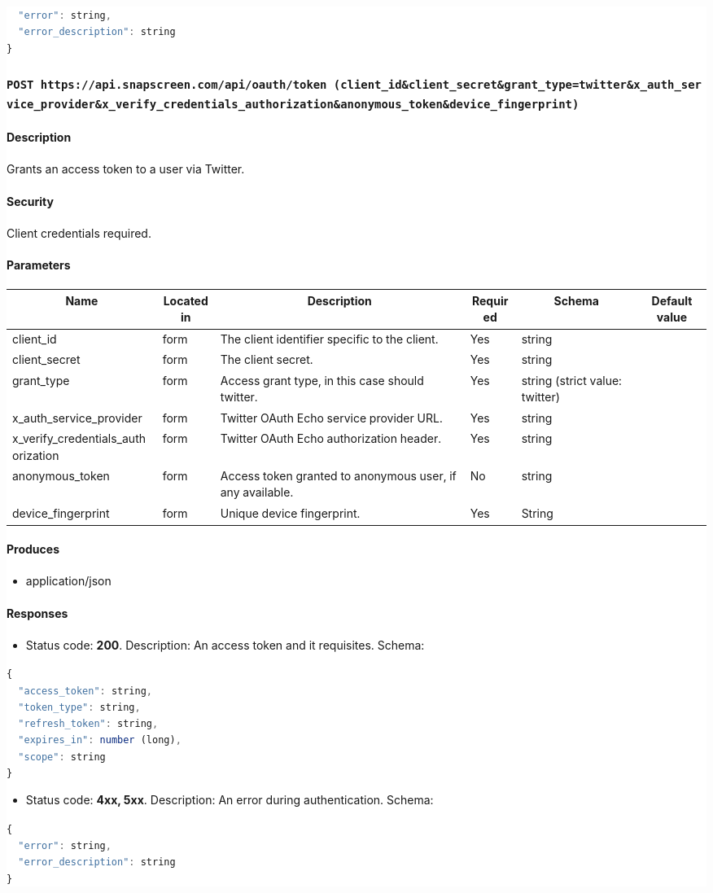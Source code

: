 ```javascript
  "error": string,
  "error_description": string
}
```

### `POST https://api.snapscreen.com/api/oauth/token (client_id&client_secret&grant_type=twitter&x_auth_service_provider&x_verify_credentials_authorization&anonymous_token&device_fingerprint)`

#### Description
Grants an access token to a user via Twitter.

#### Security
Client credentials required.

#### Parameters
| Name | Located in | Description | Required | Schema | Default value |
| ---- | ---------- | ----------- | -------- | ------ | ------------- |
| client_id | form | The client identifier specific to the client. | Yes | string | |
| client_secret | form | The client secret. | Yes | string | |
| grant_type | form | Access grant type, in this case should twitter. | Yes | string (strict value: twitter) | |
| x_auth_service_provider | form | Twitter OAuth Echo service provider URL. | Yes | string | |
| x_verify_credentials_authorization | form | Twitter OAuth Echo authorization header. | Yes | string | |
| anonymous_token | form | Access token granted to anonymous user, if any available. | No | string | |
| device_fingerprint | form | Unique device fingerprint. | Yes | String | | 

#### Produces
* application/json

#### Responses
* Status code: **200**. Description: An access token and it requisites. Schema: 
```javascript
{
  "access_token": string,
  "token_type": string,
  "refresh_token": string,
  "expires_in": number (long),
  "scope": string
}
```
* Status code: **4xx, 5xx**. Description: An error during authentication. Schema: 
```javascript
{
  "error": string,
  "error_description": string
}
```
